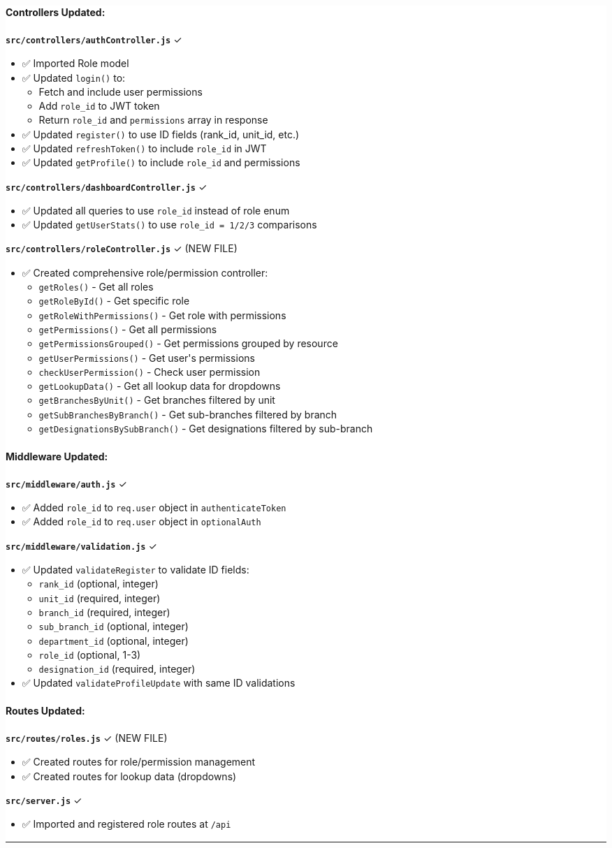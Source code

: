 #### Controllers Updated:

**`src/controllers/authController.js`** ✓
- ✅ Imported Role model
- ✅ Updated `login()` to:
  - Fetch and include user permissions
  - Add `role_id` to JWT token
  - Return `role_id` and `permissions` array in response
- ✅ Updated `register()` to use ID fields (rank_id, unit_id, etc.)
- ✅ Updated `refreshToken()` to include `role_id` in JWT
- ✅ Updated `getProfile()` to include `role_id` and permissions

**`src/controllers/dashboardController.js`** ✓
- ✅ Updated all queries to use `role_id` instead of role enum
- ✅ Updated `getUserStats()` to use `role_id = 1/2/3` comparisons

**`src/controllers/roleController.js`** ✓ (NEW FILE)
- ✅ Created comprehensive role/permission controller:
  - `getRoles()` - Get all roles
  - `getRoleById()` - Get specific role
  - `getRoleWithPermissions()` - Get role with permissions
  - `getPermissions()` - Get all permissions
  - `getPermissionsGrouped()` - Get permissions grouped by resource
  - `getUserPermissions()` - Get user's permissions
  - `checkUserPermission()` - Check user permission
  - `getLookupData()` - Get all lookup data for dropdowns
  - `getBranchesByUnit()` - Get branches filtered by unit
  - `getSubBranchesByBranch()` - Get sub-branches filtered by branch
  - `getDesignationsBySubBranch()` - Get designations filtered by sub-branch

#### Middleware Updated:

**`src/middleware/auth.js`** ✓
- ✅ Added `role_id` to `req.user` object in `authenticateToken`
- ✅ Added `role_id` to `req.user` object in `optionalAuth`

**`src/middleware/validation.js`** ✓
- ✅ Updated `validateRegister` to validate ID fields:
  - `rank_id` (optional, integer)
  - `unit_id` (required, integer)
  - `branch_id` (required, integer)
  - `sub_branch_id` (optional, integer)
  - `department_id` (optional, integer)
  - `role_id` (optional, 1-3)
  - `designation_id` (required, integer)
- ✅ Updated `validateProfileUpdate` with same ID validations

#### Routes Updated:

**`src/routes/roles.js`** ✓ (NEW FILE)
- ✅ Created routes for role/permission management
- ✅ Created routes for lookup data (dropdowns)

**`src/server.js`** ✓
- ✅ Imported and registered role routes at `/api`

---